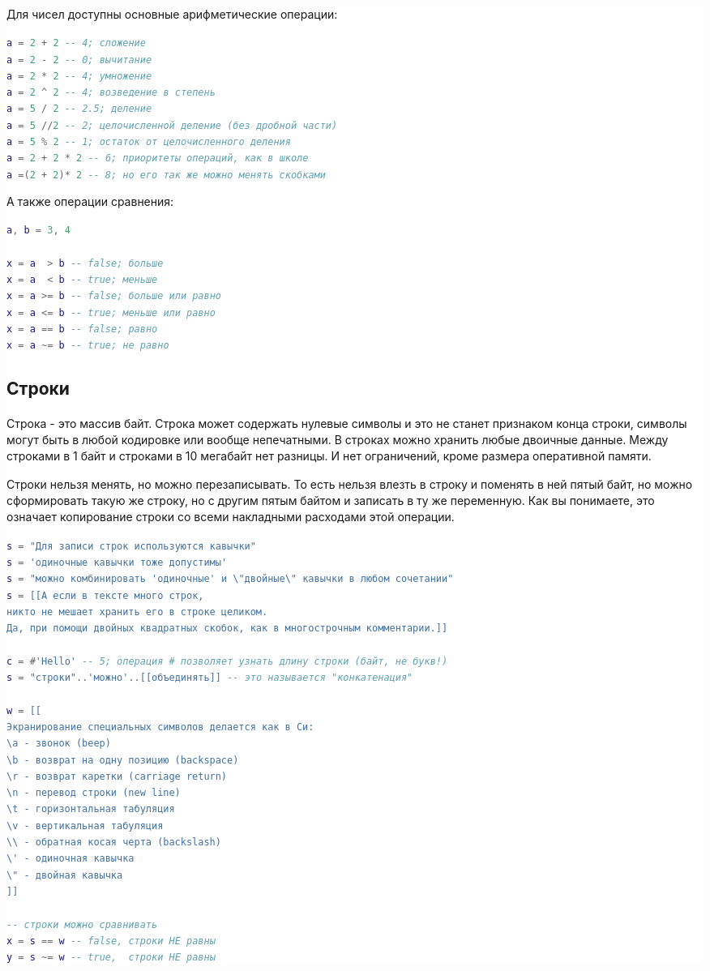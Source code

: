 Для чисел доступны основные арифметические операции:

```lua
a = 2 + 2 -- 4; сложение
a = 2 - 2 -- 0; вычитание
a = 2 * 2 -- 4; умножение
a = 2 ^ 2 -- 4; возведение в степень
a = 5 / 2 -- 2.5; деление
a = 5 //2 -- 2; целочисленной деление (без дробной части)
a = 5 % 2 -- 1; остаток от целочисленного деления
a = 2 + 2 * 2 -- 6; приоритеты операций, как в школе
a =(2 + 2)* 2 -- 8; но его так же можно менять скобками
```

А также операции сравнения:

```lua
a, b = 3, 4

x = a  > b -- false; больше
x = a  < b -- true; меньше
x = a >= b -- false; больше или равно
x = a <= b -- true; меньше или равно
x = a == b -- false; равно
x = a ~= b -- true; не равно
```

## Строки

Строка - это массив байт. Строка может содержать нулевые символы и это не станет признаком конца строки, символы могут быть в любой кодировке или вообще непечатными. В строках можно хранить любые двоичные данные. Между строками в 1 байт и строками в 10 мегабайт нет разницы. И нет ограничений, кроме размера оперативной памяти.

Строки нельзя менять, но можно перезаписывать. То есть нельзя влезть в строку и поменять в ней пятый байт, но можно сформировать такую же строку, но с другим пятым байтом и записать в ту же переменную. Как вы понимаете, это означает копирование строки со всеми накладными расходами этой операции.

```lua
s = "Для записи строк используются кавычки"
s = 'одиночные кавычки тоже допустимы'
s = "можно комбинировать 'одиночные' и \"двойные\" кавычки в любом сочетании"
s = [[А если в тексте много строк,
никто не мешает хранить его в строке целиком.
Да, при помощи двойных квадратных скобок, как в многострочным комментарии.]]

c = #'Hello' -- 5; операция # позволяет узнать длину строки (байт, не букв!)
s = "строки"..'можно'..[[объединять]] -- это называется "конкатенация"

w = [[ 
Экранирование специальных символов делается как в Си:
\a - звонок (beep)
\b - возврат на одну позицию (backspace)
\r - возврат каретки (carriage return)
\n - перевод строки (new line)
\t - горизонтальная табуляция
\v - вертикальная табуляция
\\ - обратная косая черта (backslash)
\' - одиночная кавычка
\" - двойная кавычка
]]

-- строки можно сравнивать
x = s == w -- false, строки НЕ равны
y = s ~= w -- true,  строки НЕ равны
```
